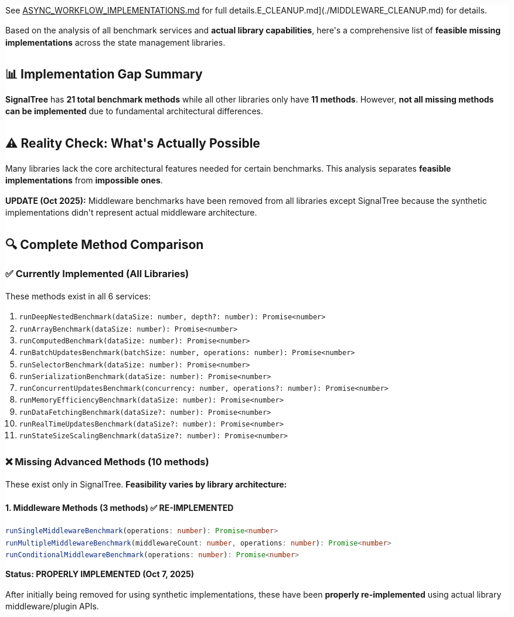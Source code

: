 See [ASYNC_WORKFLOW_IMPLEMENTATIONS.md](./ASYNC_WORKFLOW_IMPLEMENTATIONS.md) for full details.E_CLEANUP.md](./MIDDLEWARE_CLEANUP.md) for details.

Based on the analysis of all benchmark services and **actual library capabilities**, here's a comprehensive list of **feasible missing implementations** across the state management libraries.

## 📊 Implementation Gap Summary

**SignalTree** has **21 total benchmark methods** while all other libraries only have **11 methods**. However, **not all missing methods can be implemented** due to fundamental architectural differences.

## ⚠️ **Reality Check: What's Actually Possible**

Many libraries lack the core architectural features needed for certain benchmarks. This analysis separates **feasible implementations** from **impossible ones**.

**UPDATE (Oct 2025):** Middleware benchmarks have been removed from all libraries except SignalTree because the synthetic implementations didn't represent actual middleware architecture.

## 🔍 Complete Method Comparison

### ✅ Currently Implemented (All Libraries)

These methods exist in all 6 services:

1. `runDeepNestedBenchmark(dataSize: number, depth?: number): Promise<number>`
2. `runArrayBenchmark(dataSize: number): Promise<number>`
3. `runComputedBenchmark(dataSize: number): Promise<number>`
4. `runBatchUpdatesBenchmark(batchSize: number, operations: number): Promise<number>`
5. `runSelectorBenchmark(dataSize: number): Promise<number>`
6. `runSerializationBenchmark(dataSize: number): Promise<number>`
7. `runConcurrentUpdatesBenchmark(concurrency: number, operations?: number): Promise<number>`
8. `runMemoryEfficiencyBenchmark(dataSize: number): Promise<number>`
9. `runDataFetchingBenchmark(dataSize?: number): Promise<number>`
10. `runRealTimeUpdatesBenchmark(dataSize?: number): Promise<number>`
11. `runStateSizeScalingBenchmark(dataSize?: number): Promise<number>`

### ❌ Missing Advanced Methods (10 methods)

These exist only in SignalTree. **Feasibility varies by library architecture:**

#### 1. **Middleware Methods (3 methods)** ✅ RE-IMPLEMENTED

```typescript
runSingleMiddlewareBenchmark(operations: number): Promise<number>
runMultipleMiddlewareBenchmark(middlewareCount: number, operations: number): Promise<number>
runConditionalMiddlewareBenchmark(operations: number): Promise<number>
```

**Status: PROPERLY IMPLEMENTED (Oct 7, 2025)**

After initially being removed for using synthetic implementations, these have been **properly re-implemented** using actual library middleware/plugin APIs.

